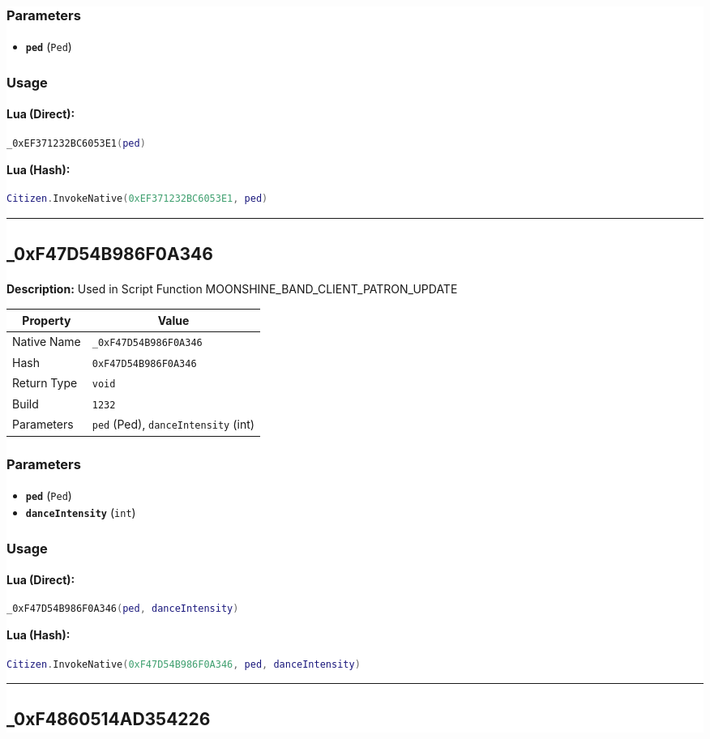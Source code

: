 ### Parameters

- **`ped`** (`Ped`)

### Usage

**Lua (Direct):**
```lua
_0xEF371232BC6053E1(ped)
```

**Lua (Hash):**
```lua
Citizen.InvokeNative(0xEF371232BC6053E1, ped)
```


---

## _0xF47D54B986F0A346

**Description:** Used in Script Function MOONSHINE_BAND_CLIENT_PATRON_UPDATE

| Property | Value |
|----------|-------|
| Native Name | `_0xF47D54B986F0A346` |
| Hash | `0xF47D54B986F0A346` |
| Return Type | `void` |
| Build | `1232` |
| Parameters | `ped` (Ped), `danceIntensity` (int) |

### Parameters

- **`ped`** (`Ped`)
- **`danceIntensity`** (`int`)

### Usage

**Lua (Direct):**
```lua
_0xF47D54B986F0A346(ped, danceIntensity)
```

**Lua (Hash):**
```lua
Citizen.InvokeNative(0xF47D54B986F0A346, ped, danceIntensity)
```


---

## _0xF4860514AD354226

